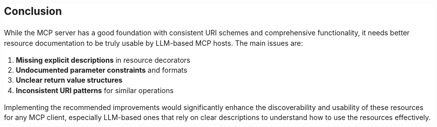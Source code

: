 ## Conclusion

While the MCP server has a good foundation with consistent URI schemes and comprehensive functionality, it needs better resource documentation to be truly usable by LLM-based MCP hosts. The main issues are:

1. **Missing explicit descriptions** in resource decorators
2. **Undocumented parameter constraints** and formats
3. **Unclear return value structures**
4. **Inconsistent URI patterns** for similar operations

Implementing the recommended improvements would significantly enhance the discoverability and usability of these resources for any MCP client, especially LLM-based ones that rely on clear descriptions to understand how to use the resources effectively.
